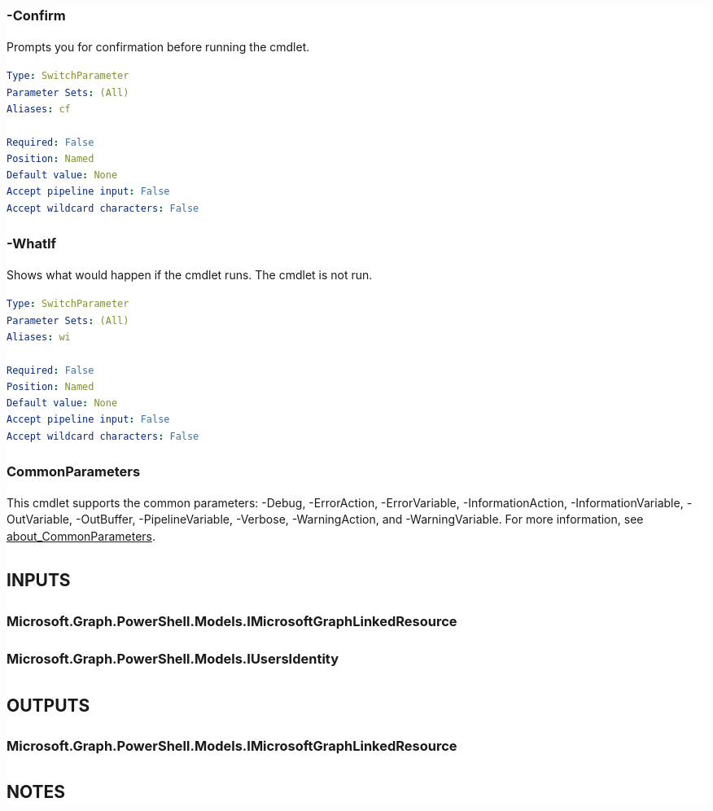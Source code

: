 ### -Confirm
Prompts you for confirmation before running the cmdlet.

```yaml
Type: SwitchParameter
Parameter Sets: (All)
Aliases: cf

Required: False
Position: Named
Default value: None
Accept pipeline input: False
Accept wildcard characters: False
```

### -WhatIf
Shows what would happen if the cmdlet runs.
The cmdlet is not run.

```yaml
Type: SwitchParameter
Parameter Sets: (All)
Aliases: wi

Required: False
Position: Named
Default value: None
Accept pipeline input: False
Accept wildcard characters: False
```

### CommonParameters
This cmdlet supports the common parameters: -Debug, -ErrorAction, -ErrorVariable, -InformationAction, -InformationVariable, -OutVariable, -OutBuffer, -PipelineVariable, -Verbose, -WarningAction, and -WarningVariable. For more information, see [about_CommonParameters](http://go.microsoft.com/fwlink/?LinkID=113216).

## INPUTS

### Microsoft.Graph.PowerShell.Models.IMicrosoftGraphLinkedResource
### Microsoft.Graph.PowerShell.Models.IUsersIdentity
## OUTPUTS

### Microsoft.Graph.PowerShell.Models.IMicrosoftGraphLinkedResource
## NOTES

